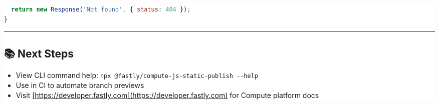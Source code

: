 ```js
  return new Response('Not found', { status: 404 });
}
```

---

## 📚 Next Steps

- View CLI command help: `npx @fastly/compute-js-static-publish --help`
- Use in CI to automate branch previews
- Visit [https://developer.fastly.com](https://developer.fastly.com) for Compute platform docs
